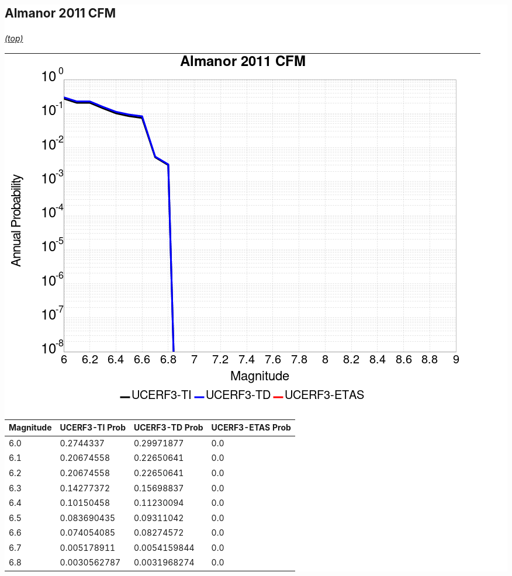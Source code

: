 ## Almanor 2011 CFM
*[(top)](#table-of-contents)*

| ![MPD](Almanor_2011_CFM.png) |
|-----|

| Magnitude | UCERF3-TI Prob | UCERF3-TD Prob | UCERF3-ETAS Prob |
|-----|-----|-----|-----|
| 6.0 | 0.2744337 | 0.29971877 | 0.0 |
| 6.1 | 0.20674558 | 0.22650641 | 0.0 |
| 6.2 | 0.20674558 | 0.22650641 | 0.0 |
| 6.3 | 0.14277372 | 0.15698837 | 0.0 |
| 6.4 | 0.10150458 | 0.11230094 | 0.0 |
| 6.5 | 0.083690435 | 0.09311042 | 0.0 |
| 6.6 | 0.074054085 | 0.08274572 | 0.0 |
| 6.7 | 0.005178911 | 0.0054159844 | 0.0 |
| 6.8 | 0.0030562787 | 0.0031968274 | 0.0 |
